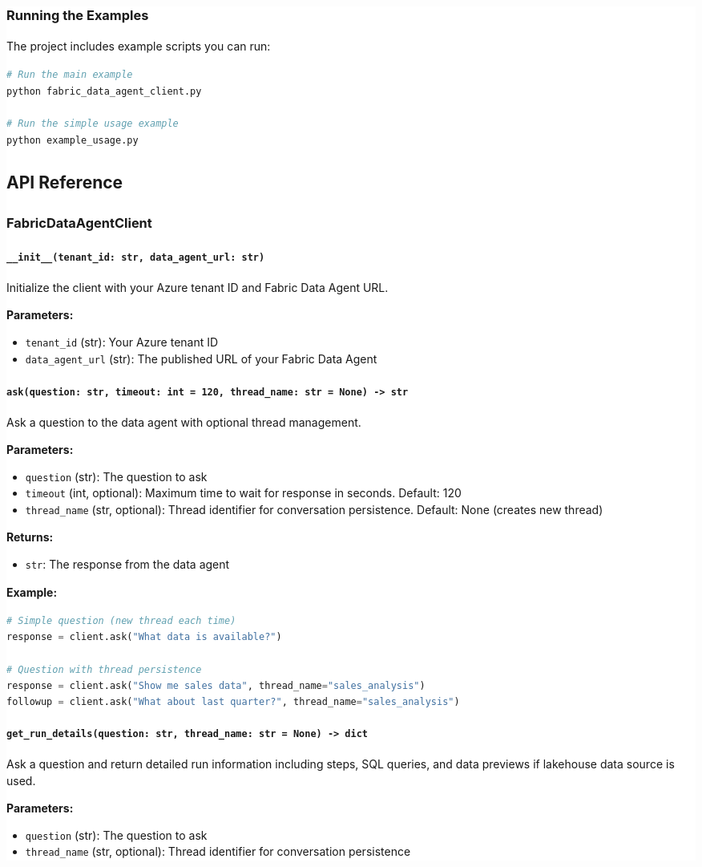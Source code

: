 ### Running the Examples

The project includes example scripts you can run:

```bash
# Run the main example
python fabric_data_agent_client.py

# Run the simple usage example
python example_usage.py
```

## API Reference

### FabricDataAgentClient

#### `__init__(tenant_id: str, data_agent_url: str)`

Initialize the client with your Azure tenant ID and Fabric Data Agent URL.

**Parameters:**
- `tenant_id` (str): Your Azure tenant ID
- `data_agent_url` (str): The published URL of your Fabric Data Agent

#### `ask(question: str, timeout: int = 120, thread_name: str = None) -> str`

Ask a question to the data agent with optional thread management.

**Parameters:**
- `question` (str): The question to ask
- `timeout` (int, optional): Maximum time to wait for response in seconds. Default: 120
- `thread_name` (str, optional): Thread identifier for conversation persistence. Default: None (creates new thread)

**Returns:**
- `str`: The response from the data agent

**Example:**
```python
# Simple question (new thread each time)
response = client.ask("What data is available?")

# Question with thread persistence
response = client.ask("Show me sales data", thread_name="sales_analysis")
followup = client.ask("What about last quarter?", thread_name="sales_analysis")
```

#### `get_run_details(question: str, thread_name: str = None) -> dict`

Ask a question and return detailed run information including steps, SQL queries, and data previews if lakehouse data source is used.

**Parameters:**
- `question` (str): The question to ask
- `thread_name` (str, optional): Thread identifier for conversation persistence
